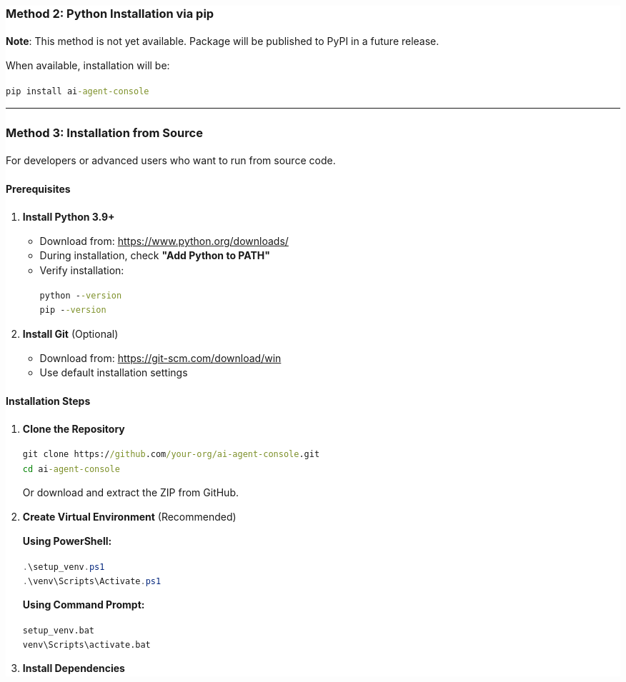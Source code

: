 
### Method 2: Python Installation via pip

**Note**: This method is not yet available. Package will be published to PyPI in a future release.

When available, installation will be:
```cmd
pip install ai-agent-console
```

---

### Method 3: Installation from Source

For developers or advanced users who want to run from source code.

#### Prerequisites

1. **Install Python 3.9+**
   - Download from: https://www.python.org/downloads/
   - During installation, check **"Add Python to PATH"**
   - Verify installation:
     ```cmd
     python --version
     pip --version
     ```

2. **Install Git** (Optional)
   - Download from: https://git-scm.com/download/win
   - Use default installation settings

#### Installation Steps

1. **Clone the Repository**

   ```cmd
   git clone https://github.com/your-org/ai-agent-console.git
   cd ai-agent-console
   ```

   Or download and extract the ZIP from GitHub.

2. **Create Virtual Environment** (Recommended)

   **Using PowerShell:**
   ```powershell
   .\setup_venv.ps1
   .\venv\Scripts\Activate.ps1
   ```

   **Using Command Prompt:**
   ```cmd
   setup_venv.bat
   venv\Scripts\activate.bat
   ```

3. **Install Dependencies**
